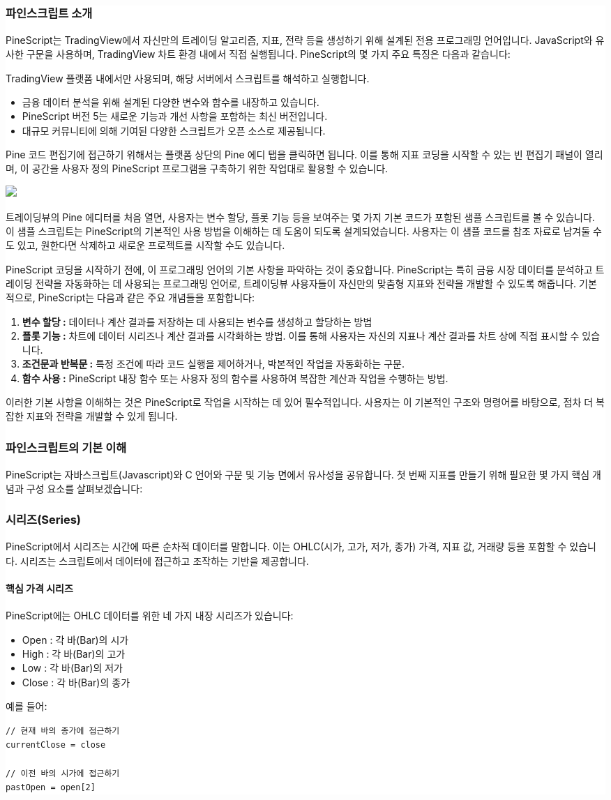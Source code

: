 ### **파인스크립트 소개**

PineScript는 TradingView에서 자신만의 트레이딩 알고리즘, 지표, 전략 등을 생성하기 위해 설계된 전용 프로그래밍 언어입니다. JavaScript와 유사한 구문을 사용하며, TradingView 차트 환경 내에서 직접 실행됩니다. PineScript의 몇 가지 주요 특징은 다음과 같습니다:

TradingView 플랫폼 내에서만 사용되며, 해당 서버에서 스크립트를 해석하고 실행합니다.

* 금융 데이터 분석을 위해 설계된 다양한 변수와 함수를 내장하고 있습니다.
* PineScript 버전 5는 새로운 기능과 개선 사항을 포함하는 최신 버전입니다.
* 대규모 커뮤니티에 의해 기여된 다양한 스크립트가 오픈 소스로 제공됩니다.

Pine 코드 편집기에 접근하기 위해서는 플랫폼 상단의 Pine 에디 탭을 클릭하면 됩니다. 이를 통해 지표 코딩을 시작할 수 있는 빈 편집기 패널이 열리며, 이 공간을 사용자 정의 PineScript 프로그램을 구축하기 위한 작업대로 활용할 수 있습니다.

![](https://proxy-prod.omnivore-image-cache.app/0x0,svUGey-vSxcnK1BH6yOJSC9YxPvSPwJyF6uTMMovBXZk/https://blog.kakaocdn.net/dn/q6UH8/btsFbY3m7y1/ZmLxU9QeHH5NN4wAe9txUk/img.png)

트레이딩뷰의 Pine 에디터를 처음 열면, 사용자는 변수 할당, 플롯 기능 등을 보여주는 몇 가지 기본 코드가 포함된 샘플 스크립트를 볼 수 있습니다. 이 샘플 스크립트는 PineScript의 기본적인 사용 방법을 이해하는 데 도움이 되도록 설계되었습니다. 사용자는 이 샘플 코드를 참조 자료로 남겨둘 수도 있고, 원한다면 삭제하고 새로운 프로젝트를 시작할 수도 있습니다.

PineScript 코딩을 시작하기 전에, 이 프로그래밍 언어의 기본 사항을 파악하는 것이 중요합니다. PineScript는 특히 금융 시장 데이터를 분석하고 트레이딩 전략을 자동화하는 데 사용되는 프로그래밍 언어로, 트레이딩뷰 사용자들이 자신만의 맞춤형 지표와 전략을 개발할 수 있도록 해줍니다. 기본적으로, PineScript는 다음과 같은 주요 개념들을 포함합니다:

1. **변수 할당 :** 데이터나 계산 결과를 저장하는 데 사용되는 변수를 생성하고 할당하는 방법
2. **플롯 기능 :** 차트에 데이터 시리즈나 계산 결과를 시각화하는 방법. 이를 통해 사용자는 자신의 지표나 계산 결과를 차트 상에 직접 표시할 수 있습니다.
3. **조건문과 반복문 :** 특정 조건에 따라 코드 실행을 제어하거나, 박본적인 작업을 자동화하는 구문.
4. **함수 사용 :** PineScript 내장 함수 또는 사용자 정의 함수를 사용하여 복잡한 계산과 작업을 수행하는 방법.

이러한 기본 사항을 이해하는 것은 PineScript로 작업을 시작하는 데 있어 필수적입니다. 사용자는 이 기본적인 구조와 명령어를 바탕으로, 점차 더 복잡한 지표와 전략을 개발할 수 있게 됩니다.

### **파인스크립트의 기본 이해**

PineScript는 자바스크립트(Javascript)와 C 언어와 구문 및 기능 면에서 유사성을 공유합니다. 첫 번째 지표를 만들기 위해 필요한 몇 가지 핵심 개념과 구성 요소를 살펴보겠습니다:

### **시리즈(Series)**

PineScript에서 시리즈는 시간에 따른 순차적 데이터를 말합니다. 이는 OHLC(시가, 고가, 저가, 종가) 가격, 지표 값, 거래량 등을 포함할 수 있습니다. 시리즈는 스크립트에서 데이터에 접근하고 조작하는 기반을 제공합니다.

#### **핵심 가격 시리즈**

PineScript에는 OHLC 데이터를 위한 네 가지 내장 시리즈가 있습니다:

* Open : 각 바(Bar)의 시가
* High : 각 바(Bar)의 고가
* Low : 각 바(Bar)의 저가
* Close : 각 바(Bar)의 종가

예를 들어:

```arduino
// 현재 바의 종가에 접근하기
currentClose = close

// 이전 바의 시가에 접근하기
pastOpen = open[2]
```
